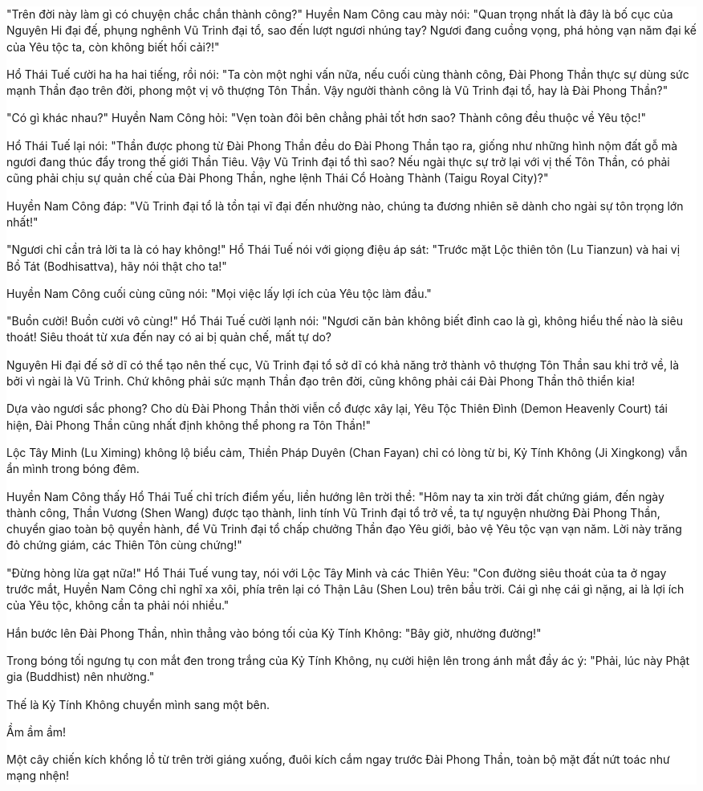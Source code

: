 "Trên đời này làm gì có chuyện chắc chắn thành công?" Huyền Nam Công cau mày nói: "Quan trọng nhất là đây là bố cục của Nguyên Hi đại đế, phụng nghênh Vũ Trinh đại tổ, sao đến lượt ngươi nhúng tay? Ngươi đang cuồng vọng, phá hỏng vạn năm đại kế của Yêu tộc ta, còn không biết hối cải?!"

Hổ Thái Tuế cười ha ha hai tiếng, rồi nói: "Ta còn một nghi vấn nữa, nếu cuối cùng thành công, Đài Phong Thần thực sự dùng sức mạnh Thần đạo trên đời, phong một vị vô thượng Tôn Thần. Vậy người thành công là Vũ Trinh đại tổ, hay là Đài Phong Thần?"

"Có gì khác nhau?" Huyền Nam Công hỏi: "Vẹn toàn đôi bên chẳng phải tốt hơn sao? Thành công đều thuộc về Yêu tộc!"

Hổ Thái Tuế lại nói: "Thần được phong từ Đài Phong Thần đều do Đài Phong Thần tạo ra, giống như những hình nộm đất gỗ mà ngươi đang thúc đẩy trong thế giới Thần Tiêu. Vậy Vũ Trinh đại tổ thì sao? Nếu ngài thực sự trở lại với vị thế Tôn Thần, có phải cũng phải chịu sự quản chế của Đài Phong Thần, nghe lệnh Thái Cổ Hoàng Thành (Taigu Royal City)?"

Huyền Nam Công đáp: "Vũ Trinh đại tổ là tồn tại vĩ đại đến nhường nào, chúng ta đương nhiên sẽ dành cho ngài sự tôn trọng lớn nhất!"

"Ngươi chỉ cần trả lời ta là có hay không!" Hổ Thái Tuế nói với giọng điệu áp sát: "Trước mặt Lộc thiên tôn (Lu Tianzun) và hai vị Bồ Tát (Bodhisattva), hãy nói thật cho ta!"

Huyền Nam Công cuối cùng cũng nói: "Mọi việc lấy lợi ích của Yêu tộc làm đầu."

"Buồn cười! Buồn cười vô cùng!" Hổ Thái Tuế cười lạnh nói: "Ngươi căn bản không biết đỉnh cao là gì, không hiểu thế nào là siêu thoát! Siêu thoát từ xưa đến nay có ai bị quản chế, mất tự do?

Nguyên Hi đại đế sở dĩ có thể tạo nên thế cục, Vũ Trinh đại tổ sở dĩ có khả năng trở thành vô thượng Tôn Thần sau khi trở về, là bởi vì ngài là Vũ Trinh. Chứ không phải sức mạnh Thần đạo trên đời, cũng không phải cái Đài Phong Thần thô thiển kia!

Dựa vào ngươi sắc phong? Cho dù Đài Phong Thần thời viễn cổ được xây lại, Yêu Tộc Thiên Đình (Demon Heavenly Court) tái hiện, Đài Phong Thần cũng nhất định không thể phong ra Tôn Thần!"

Lộc Tây Minh (Lu Ximing) không lộ biểu cảm, Thiền Pháp Duyên (Chan Fayan) chỉ có lòng từ bi, Kỷ Tính Không (Ji Xingkong) vẫn ẩn mình trong bóng đêm.

Huyền Nam Công thấy Hổ Thái Tuế chỉ trích điểm yếu, liền hướng lên trời thề: "Hôm nay ta xin trời đất chứng giám, đến ngày thành công, Thần Vương (Shen Wang) được tạo thành, linh tính Vũ Trinh đại tổ trở về, ta tự nguyện nhường Đài Phong Thần, chuyển giao toàn bộ quyền hành, để Vũ Trinh đại tổ chấp chưởng Thần đạo Yêu giới, bảo vệ Yêu tộc vạn vạn năm. Lời này trăng đỏ chứng giám, các Thiên Tôn cùng chứng!"

"Đừng hòng lừa gạt nữa!" Hổ Thái Tuế vung tay, nói với Lộc Tây Minh và các Thiên Yêu: "Con đường siêu thoát của ta ở ngay trước mắt, Huyền Nam Công chỉ nghĩ xa xôi, phía trên lại có Thận Lâu (Shen Lou) trên bầu trời. Cái gì nhẹ cái gì nặng, ai là lợi ích của Yêu tộc, không cần ta phải nói nhiều."

Hắn bước lên Đài Phong Thần, nhìn thẳng vào bóng tối của Kỷ Tính Không: "Bây giờ, nhường đường!"

Trong bóng tối ngưng tụ con mắt đen trong trắng của Kỷ Tính Không, nụ cười hiện lên trong ánh mắt đầy ác ý: "Phải, lúc này Phật gia (Buddhist) nên nhường."

Thế là Kỷ Tính Không chuyển mình sang một bên.

Ầm ầm ầm!

Một cây chiến kích khổng lồ từ trên trời giáng xuống, đuôi kích cắm ngay trước Đài Phong Thần, toàn bộ mặt đất nứt toác như mạng nhện!
